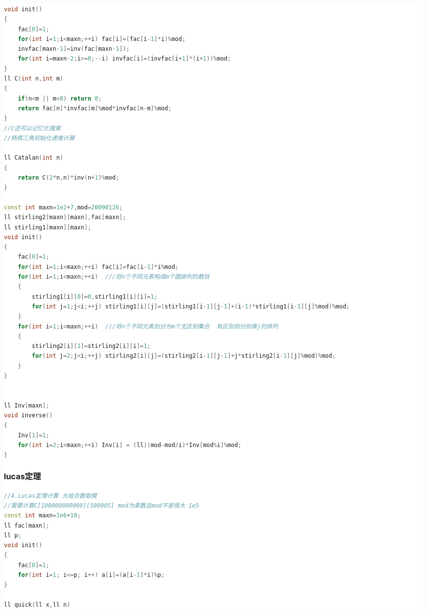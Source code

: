```C++
void init()
{
    fac[0]=1;
    for(int i=1;i<maxn;++i) fac[i]=(fac[i-1]*i)%mod;
    invfac[maxn-1]=inv(fac[maxn-1]);
    for(int i=maxn-2;i>=0;--i) invfac[i]=(invfac[i+1]*(i+1))%mod;
}
ll C(int n,int m)
{
    if(n<m || m<0) return 0;
    return fac[n]*invfac[m]%mod*invfac[n-m]%mod;
}
//C还可以记忆化搜索 
//杨辉三角初始化递推计算

ll Catalan(int n)
{
    return C(2*n,n)*inv(n+1)%mod;
}

const int maxn=1e2+7,mod=20090126;
ll stirling2[maxn][maxn],fac[maxn];
ll stirling1[maxn][maxn];
void init()
{
    fac[0]=1;
    for(int i=1;i<maxn;++i) fac[i]=fac[i-1]*i%mod;
    for(int i=1;i<maxn;++i)  ///将n个不同元素构成m个圆排列的数目
    {
        stirling1[i][0]=0,stirling1[i][i]=1;
        for(int j=1;j<i;++j) stirling1[i][j]=(stirling1[i-1][j-1]+(i-1)*stirling1[i-1][j]%mod)%mod;
    }
    for(int i=1;i<maxn;++i)  ///将n个不同元素划分为m个无区别集合  有区别则分别乘j的排列
    {
        stirling2[i][1]=stirling2[i][i]=1;
        for(int j=2;j<i;++j) stirling2[i][j]=(stirling2[i-1][j-1]+j*stirling2[i-1][j]%mod)%mod;
    }
}


ll Inv[maxn];
void inverse()
{
    Inv[1]=1;
    for(int i=2;i<maxn;++i) Inv[i] = (ll)(mod-mod/i)*Inv[mod%i]%mod;
}
```

### lucas定理

```C++
//4.Lucas定理计算 大组合数取模
//需要计算C[100000000009][500005] mod为素数且mod不是很大 1e5
const int maxn=1e6+10;
ll fac[maxn];
ll p;
void init()
{
    fac[0]=1;
    for(int i=1; i<=p; i++) a[i]=(a[i-1]*i)%p;
}

ll quick(ll x,ll n)
```